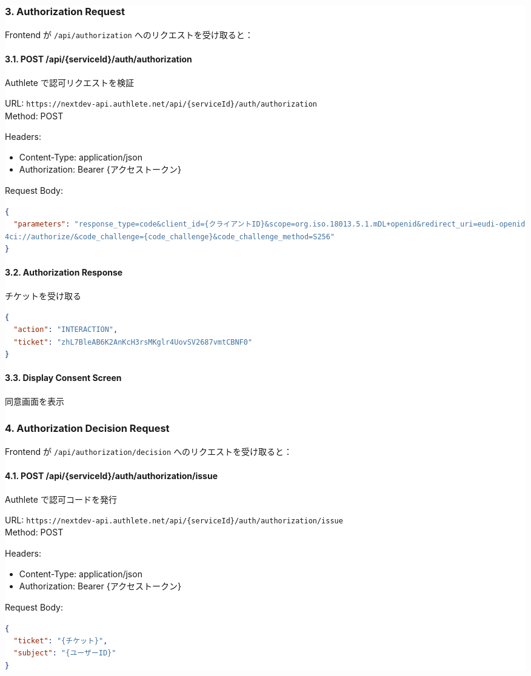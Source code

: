 ### 3. Authorization Request
Frontend が `/api/authorization` へのリクエストを受け取ると：

#### 3.1. POST /api/{serviceId}/auth/authorization
Authlete で認可リクエストを検証

URL: `https://nextdev-api.authlete.net/api/{serviceId}/auth/authorization`  
Method: POST

Headers:
- Content-Type: application/json
- Authorization: Bearer {アクセストークン}

Request Body:
```json
{
  "parameters": "response_type=code&client_id={クライアントID}&scope=org.iso.18013.5.1.mDL+openid&redirect_uri=eudi-openid4ci://authorize/&code_challenge={code_challenge}&code_challenge_method=S256"
}
```

#### 3.2. Authorization Response
チケットを受け取る

```json
{
  "action": "INTERACTION",
  "ticket": "zhL7BleAB6K2AnKcH3rsMKglr4UovSV2687vmtCBNF0"
}
```

#### 3.3. Display Consent Screen
同意画面を表示

### 4. Authorization Decision Request
Frontend が `/api/authorization/decision` へのリクエストを受け取ると：

#### 4.1. POST /api/{serviceId}/auth/authorization/issue
Authlete で認可コードを発行

URL: `https://nextdev-api.authlete.net/api/{serviceId}/auth/authorization/issue`  
Method: POST

Headers:
- Content-Type: application/json
- Authorization: Bearer {アクセストークン}

Request Body:
```json
{
  "ticket": "{チケット}",
  "subject": "{ユーザーID}"
}
```
